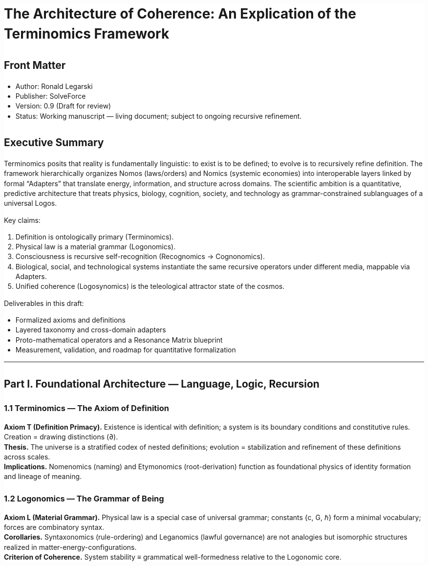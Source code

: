 # The Architecture of Coherence: An Explication of the Terminomics Framework

## Front Matter
- Author: Ronald Legarski
- Publisher: SolveForce
- Version: 0.9 (Draft for review)
- Status: Working manuscript — living document; subject to ongoing recursive refinement.

## Executive Summary
Terminomics posits that reality is fundamentally linguistic: to exist is to be defined; to evolve is to recursively refine definition. The framework hierarchically organizes Nomos (laws/orders) and Nomics (systemic economies) into interoperable layers linked by formal “Adapters” that translate energy, information, and structure across domains. The scientific ambition is a quantitative, predictive architecture that treats physics, biology, cognition, society, and technology as grammar-constrained sublanguages of a universal Logos.

Key claims:
1. Definition is ontologically primary (Terminomics).  
2. Physical law is a material grammar (Logonomics).  
3. Consciousness is recursive self-recognition (Recognomics → Cognonomics).  
4. Biological, social, and technological systems instantiate the same recursive operators under different media, mappable via Adapters.  
5. Unified coherence (Logosynomics) is the teleological attractor state of the cosmos.

Deliverables in this draft:
- Formalized axioms and definitions  
- Layered taxonomy and cross-domain adapters  
- Proto-mathematical operators and a Resonance Matrix blueprint  
- Measurement, validation, and roadmap for quantitative formalization

---

## Part I. Foundational Architecture — Language, Logic, Recursion

### 1.1 Terminomics — The Axiom of Definition
**Axiom T (Definition Primacy).** Existence is identical with definition; a system is its boundary conditions and constitutive rules. Creation = drawing distinctions (∂).  
**Thesis.** The universe is a stratified codex of nested definitions; evolution = stabilization and refinement of these definitions across scales.  
**Implications.** Nomenomics (naming) and Etymonomics (root-derivation) function as foundational physics of identity formation and lineage of meaning.

### 1.2 Logonomics — The Grammar of Being
**Axiom L (Material Grammar).** Physical law is a special case of universal grammar; constants {c, G, ℏ} form a minimal vocabulary; forces are combinatory syntax.  
**Corollaries.** Syntaxonomics (rule-ordering) and Leganomics (lawful governance) are not analogies but isomorphic structures realized in matter-energy-configurations.  
**Criterion of Coherence.** System stability ≡ grammatical well-formedness relative to the Logonomic core.
